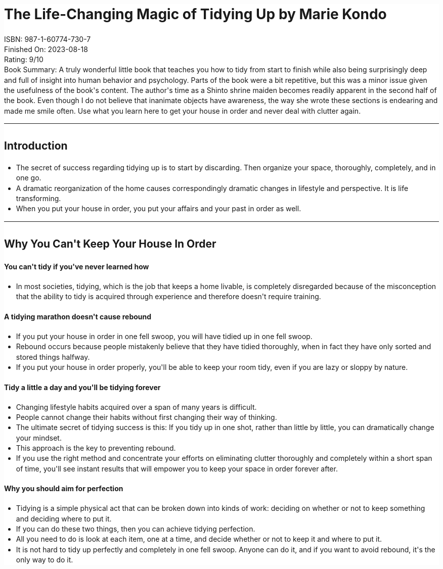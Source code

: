 # The Life-Changing Magic of Tidying Up by Marie Kondo

ISBN: 987-1-60774-730-7<br>
Finished On: 2023-08-18<br>
Rating: 9/10<br>
Book Summary: A truly wonderful little book that teaches you how to tidy from start to finish while also being surprisingly deep and full of insight into human behavior and psychology. Parts of the book were a bit repetitive, but this was a minor issue given the usefulness of the book's content. The author's time as a Shinto shrine maiden becomes readily apparent in the second half of the book. Even though I do not believe that inanimate objects have awareness, the way she wrote these sections is endearing and made me smile often. Use what you learn here to get your house in order and never deal with clutter again.

---

## Introduction
- The secret of success regarding tidying up is to start by discarding. Then organize your space, thoroughly, completely, and in one go.
- A dramatic reorganization of the home causes correspondingly dramatic changes in lifestyle and perspective. It is life transforming.
- When you put your house in order, you put your affairs and your past in order as well.

---

## Why You Can't Keep Your House In Order

#### You can't tidy if you've never learned how
- In most societies, tidying, which is the job that keeps a home livable, is completely disregarded because of the misconception that the ability to tidy is acquired through experience and therefore doesn't require training.

#### A tidying marathon doesn't cause rebound
- If you put your house in order in one fell swoop, you will have tidied up in one fell swoop.
- Rebound occurs because people mistakenly believe that they have tidied thoroughly, when in fact they have only sorted and stored things halfway. 
- If you put your house in order properly, you'll be able to keep your room tidy, even if you are lazy or sloppy by nature.

#### Tidy a little a day and you'll be tidying forever
- Changing lifestyle habits acquired over a span of many years is difficult.
- People cannot change their habits without first changing their way of thinking.
- The ultimate secret of tidying success is this: If you tidy up in one shot, rather than little by little, you can dramatically change your mindset. 
- This approach is the key to preventing rebound.
- If you use the right method and concentrate your efforts on eliminating clutter thoroughly and completely within a short span of time, you'll see instant results that will empower you to keep your space in order forever after.

#### Why you should aim for perfection
- Tidying is a simple physical act that can be broken down into kinds of work: deciding on whether or not to keep something and deciding where to put it. 
- If you can do these two things, then you can achieve tidying perfection.
- All you need to do is look at each item, one at a time, and decide whether or not to keep it and where to put it. 
- It is not hard to tidy up perfectly and completely in one fell swoop. Anyone can do it, and if you want to avoid rebound, it's the only way to do it. 
